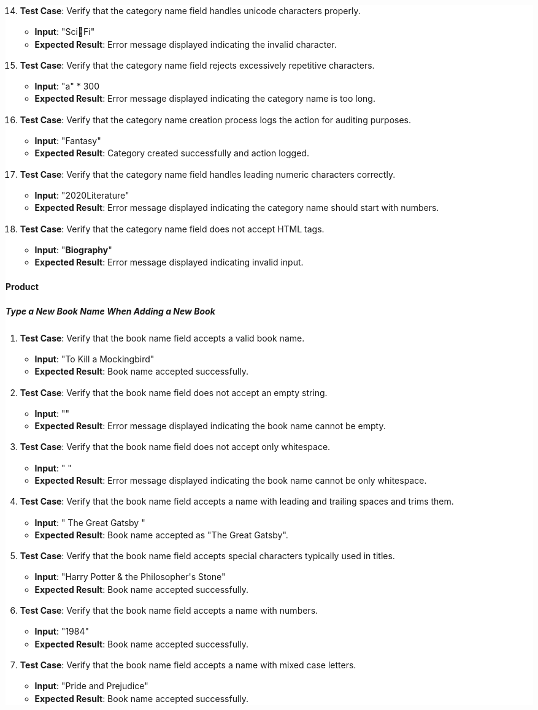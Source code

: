 14. **Test Case**: Verify that the category name field handles unicode characters properly.
    - **Input**: "Sci🌟Fi"
    - **Expected Result**: Error message displayed indicating the invalid character.

15. **Test Case**: Verify that the category name field rejects excessively repetitive characters.
    - **Input**: "a" * 300
    - **Expected Result**: Error message displayed indicating the category name is too long.

16. **Test Case**: Verify that the category name creation process logs the action for auditing purposes.
    - **Input**: "Fantasy"
    - **Expected Result**: Category created successfully and action logged.

17. **Test Case**: Verify that the category name field handles leading numeric characters correctly.
    - **Input**: "2020Literature"
    - **Expected Result**: Error message displayed indicating the category name should start with numbers.

18. **Test Case**: Verify that the category name field does not accept HTML tags.
    - **Input**: "<b>Biography</b>"
    - **Expected Result**: Error message displayed indicating invalid input.

#### Product

##### Type a New Book Name When Adding a New Book

1. **Test Case**: Verify that the book name field accepts a valid book name.
   - **Input**: "To Kill a Mockingbird"
   - **Expected Result**: Book name accepted successfully.

2. **Test Case**: Verify that the book name field does not accept an empty string.
   - **Input**: ""
   - **Expected Result**: Error message displayed indicating the book name cannot be empty.

3. **Test Case**: Verify that the book name field does not accept only whitespace.
   - **Input**: " "
   - **Expected Result**: Error message displayed indicating the book name cannot be only whitespace.

4. **Test Case**: Verify that the book name field accepts a name with leading and trailing spaces and trims them.
   - **Input**: " The Great Gatsby "
   - **Expected Result**: Book name accepted as "The Great Gatsby".

5. **Test Case**: Verify that the book name field accepts special characters typically used in titles.
   - **Input**: "Harry Potter & the Philosopher's Stone"
   - **Expected Result**: Book name accepted successfully.

6. **Test Case**: Verify that the book name field accepts a name with numbers.
   - **Input**: "1984"
   - **Expected Result**: Book name accepted successfully.

7. **Test Case**: Verify that the book name field accepts a name with mixed case letters.
   - **Input**: "Pride and Prejudice"
   - **Expected Result**: Book name accepted successfully.
